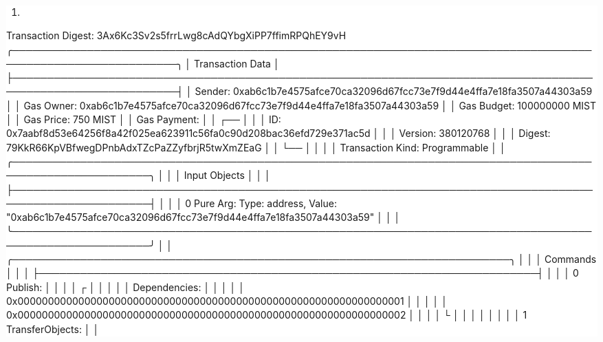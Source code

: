 1.
Transaction Digest: 3Ax6Kc3Sv2s5frrLwg8cAdQYbgXiPP7ffimRPQhEY9vH
╭──────────────────────────────────────────────────────────────────────────────────────────────────────────────╮
│ Transaction Data                                                                                             │
├──────────────────────────────────────────────────────────────────────────────────────────────────────────────┤
│ Sender: 0xab6c1b7e4575afce70ca32096d67fcc73e7f9d44e4ffa7e18fa3507a44303a59                                   │
│ Gas Owner: 0xab6c1b7e4575afce70ca32096d67fcc73e7f9d44e4ffa7e18fa3507a44303a59                                │
│ Gas Budget: 100000000 MIST                                                                                   │
│ Gas Price: 750 MIST                                                                                          │
│ Gas Payment:                                                                                                 │
│  ┌──                                                                                                         │
│  │ ID: 0x7aabf8d53e64256f8a42f025ea623911c56fa0c90d208bac36efd729e371ac5d                                    │
│  │ Version: 380120768                                                                                        │
│  │ Digest: 79KkR66KpVBfwegDPnbAdxTZcPaZZyfbrjR5twXmZEaG                                                      │
│  └──                                                                                                         │
│                                                                                                              │
│ Transaction Kind: Programmable                                                                               │
│ ╭──────────────────────────────────────────────────────────────────────────────────────────────────────────╮ │
│ │ Input Objects                                                                                            │ │
│ ├──────────────────────────────────────────────────────────────────────────────────────────────────────────┤ │
│ │ 0   Pure Arg: Type: address, Value: "0xab6c1b7e4575afce70ca32096d67fcc73e7f9d44e4ffa7e18fa3507a44303a59" │ │
│ ╰──────────────────────────────────────────────────────────────────────────────────────────────────────────╯ │
│ ╭─────────────────────────────────────────────────────────────────────────╮                                  │
│ │ Commands                                                                │                                  │
│ ├─────────────────────────────────────────────────────────────────────────┤                                  │
│ │ 0  Publish:                                                             │                                  │
│ │  ┌                                                                      │                                  │
│ │  │ Dependencies:                                                        │                                  │
│ │  │   0x0000000000000000000000000000000000000000000000000000000000000001 │                                  │
│ │  │   0x0000000000000000000000000000000000000000000000000000000000000002 │                                  │
│ │  └                                                                      │                                  │
│ │                                                                         │                                  │
│ │ 1  TransferObjects:                                                     │                                  │